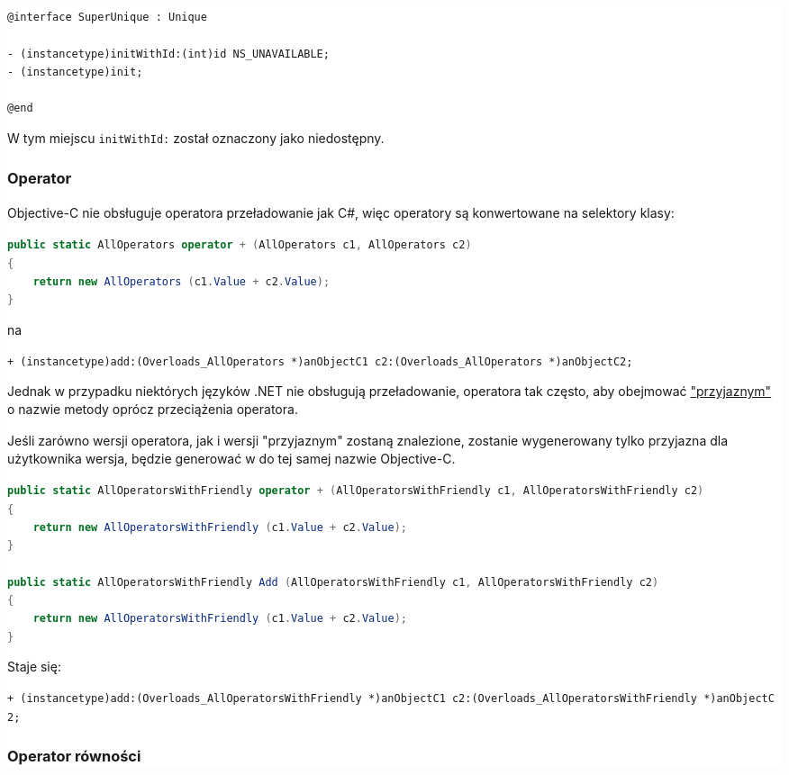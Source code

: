 ```objc
@interface SuperUnique : Unique

- (instancetype)initWithId:(int)id NS_UNAVAILABLE;
- (instancetype)init;

@end
```

W tym miejscu `initWithId:` został oznaczony jako niedostępny.

### <a name="operator"></a>Operator

Objective-C nie obsługuje operatora przeładowanie jak C#, więc operatory są konwertowane na selektory klasy:

```csharp
public static AllOperators operator + (AllOperators c1, AllOperators c2)
{
    return new AllOperators (c1.Value + c2.Value);
}
```

na

```objc
+ (instancetype)add:(Overloads_AllOperators *)anObjectC1 c2:(Overloads_AllOperators *)anObjectC2;
```

Jednak w przypadku niektórych języków .NET nie obsługują przeładowanie, operatora tak często, aby obejmować ["przyjaznym"](https://docs.microsoft.com/dotnet/standard/design-guidelines/operator-overloads) o nazwie metody oprócz przeciążenia operatora.

Jeśli zarówno wersji operatora, jak i wersji "przyjaznym" zostaną znalezione, zostanie wygenerowany tylko przyjazna dla użytkownika wersja, będzie generować w do tej samej nazwie Objective-C.

```csharp
public static AllOperatorsWithFriendly operator + (AllOperatorsWithFriendly c1, AllOperatorsWithFriendly c2)
{
    return new AllOperatorsWithFriendly (c1.Value + c2.Value);
}

public static AllOperatorsWithFriendly Add (AllOperatorsWithFriendly c1, AllOperatorsWithFriendly c2)
{
    return new AllOperatorsWithFriendly (c1.Value + c2.Value);
}
```

Staje się:

```objc
+ (instancetype)add:(Overloads_AllOperatorsWithFriendly *)anObjectC1 c2:(Overloads_AllOperatorsWithFriendly *)anObjectC2;
```

### <a name="equality-operator"></a>Operator równości
